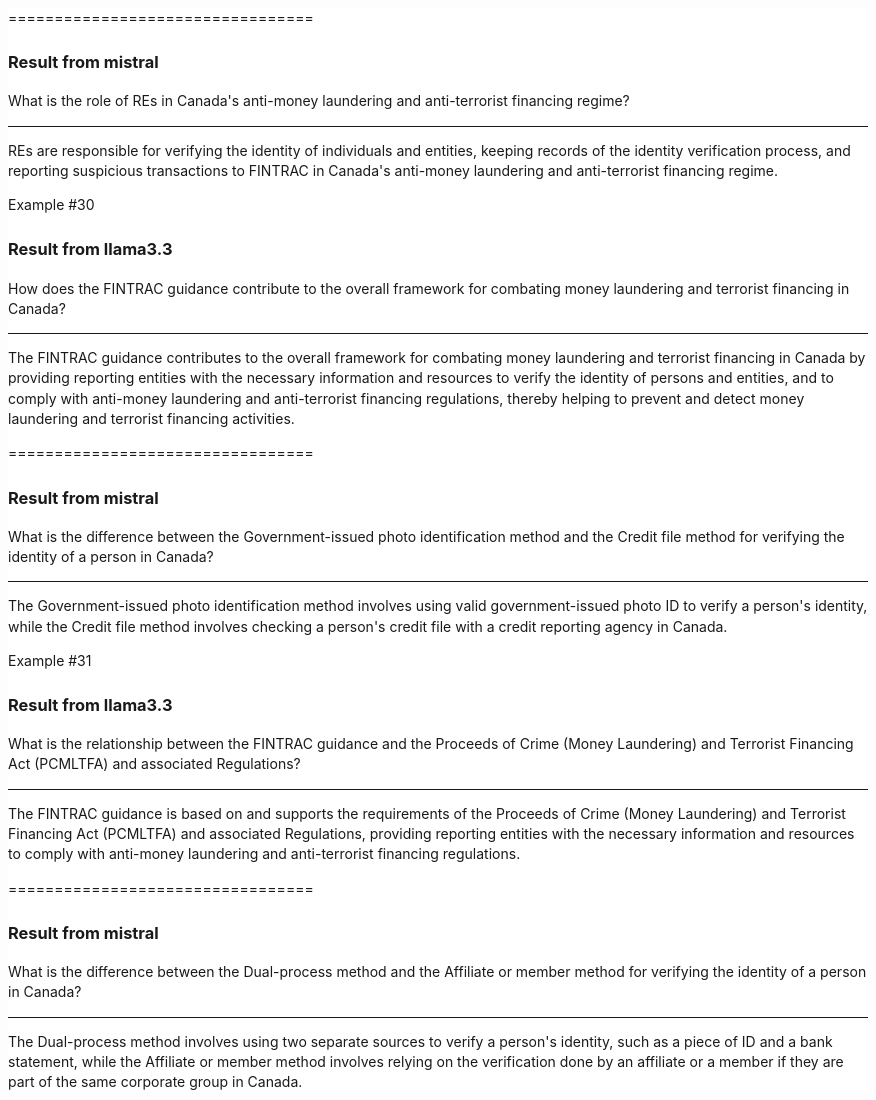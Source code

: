 
=================================
### Result from mistral
What is the role of REs in Canada's anti-money laundering and anti-terrorist financing regime?
*******************************
REs are responsible for verifying the identity of individuals and entities, keeping records of the identity verification process, and reporting suspicious transactions to FINTRAC in Canada's anti-money laundering and anti-terrorist financing regime.




Example #30
### Result from llama3.3
How does the FINTRAC guidance contribute to the overall framework for combating money laundering and terrorist financing in Canada?
*******************************
The FINTRAC guidance contributes to the overall framework for combating money laundering and terrorist financing in Canada by providing reporting entities with the necessary information and resources to verify the identity of persons and entities, and to comply with anti-money laundering and anti-terrorist financing regulations, thereby helping to prevent and detect money laundering and terrorist financing activities.


=================================
### Result from mistral
What is the difference between the Government-issued photo identification method and the Credit file method for verifying the identity of a person in Canada?
*******************************
The Government-issued photo identification method involves using valid government-issued photo ID to verify a person's identity, while the Credit file method involves checking a person's credit file with a credit reporting agency in Canada.




Example #31
### Result from llama3.3
What is the relationship between the FINTRAC guidance and the Proceeds of Crime (Money Laundering) and Terrorist Financing Act (PCMLTFA) and associated Regulations?
*******************************
The FINTRAC guidance is based on and supports the requirements of the Proceeds of Crime (Money Laundering) and Terrorist Financing Act (PCMLTFA) and associated Regulations, providing reporting entities with the necessary information and resources to comply with anti-money laundering and anti-terrorist financing regulations.


=================================
### Result from mistral
What is the difference between the Dual-process method and the Affiliate or member method for verifying the identity of a person in Canada?
*******************************
The Dual-process method involves using two separate sources to verify a person's identity, such as a piece of ID and a bank statement, while the Affiliate or member method involves relying on the verification done by an affiliate or a member if they are part of the same corporate group in Canada.
